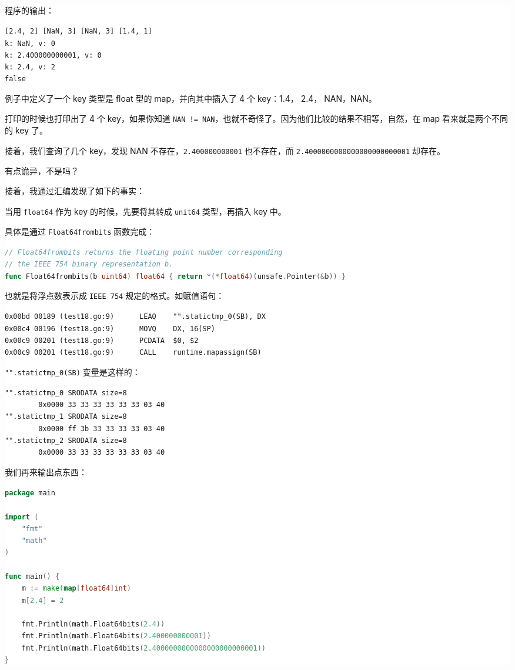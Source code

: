 程序的输出：

```
[2.4, 2] [NaN, 3] [NaN, 3] [1.4, 1] 
k: NaN, v: 0
k: 2.400000000001, v: 0
k: 2.4, v: 2
false
```

例子中定义了一个 key 类型是 float 型的 map，并向其中插入了 4 个 key：1.4， 2.4， NAN，NAN。

打印的时候也打印出了 4 个 key，如果你知道 `NAN != NAN`，也就不奇怪了。因为他们比较的结果不相等，自然，在 map 看来就是两个不同的 key 了。

接着，我们查询了几个 key，发现 NAN 不存在，`2.400000000001` 也不存在，而 `2.4000000000000000000000001` 却存在。

有点诡异，不是吗？

接着，我通过汇编发现了如下的事实：

当用 `float64` 作为 key 的时候，先要将其转成 `unit64` 类型，再插入 key 中。

具体是通过 `Float64frombits` 函数完成：

```go
// Float64frombits returns the floating point number corresponding
// the IEEE 754 binary representation b.
func Float64frombits(b uint64) float64 { return *(*float64)(unsafe.Pointer(&b)) }
```

也就是将浮点数表示成 `IEEE 754` 规定的格式。如赋值语句：

```
0x00bd 00189 (test18.go:9)      LEAQ    "".statictmp_0(SB), DX
0x00c4 00196 (test18.go:9)      MOVQ    DX, 16(SP)
0x00c9 00201 (test18.go:9)      PCDATA  $0, $2
0x00c9 00201 (test18.go:9)      CALL    runtime.mapassign(SB)
```

`"".statictmp_0(SB)` 变量是这样的：
```
"".statictmp_0 SRODATA size=8
        0x0000 33 33 33 33 33 33 03 40
"".statictmp_1 SRODATA size=8
        0x0000 ff 3b 33 33 33 33 03 40
"".statictmp_2 SRODATA size=8
        0x0000 33 33 33 33 33 33 03 40
```
我们再来输出点东西：
```go
package main

import (
	"fmt"
	"math"
)

func main() {
	m := make(map[float64]int)
	m[2.4] = 2

    fmt.Println(math.Float64bits(2.4))
	fmt.Println(math.Float64bits(2.400000000001))
	fmt.Println(math.Float64bits(2.4000000000000000000000001))
}
```
